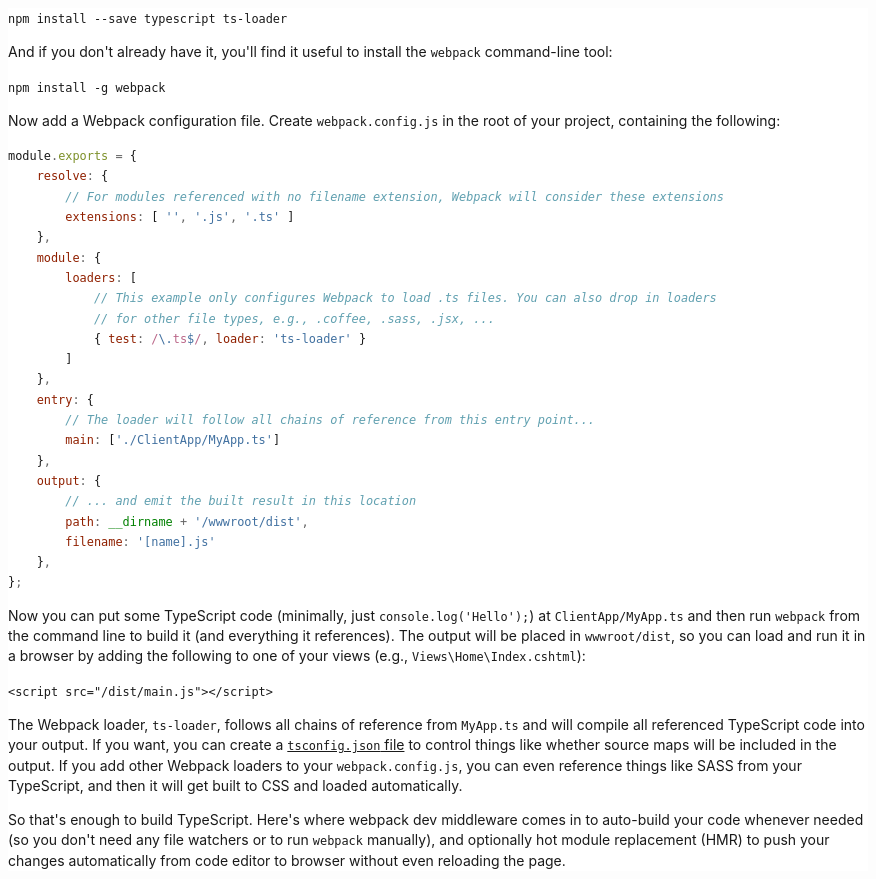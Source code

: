 ```
npm install --save typescript ts-loader
```

And if you don't already have it, you'll find it useful to install the `webpack` command-line tool:

```
npm install -g webpack
```

Now add a Webpack configuration file. Create `webpack.config.js` in the root of your project, containing the following:

```javascript
module.exports = {
    resolve: {
        // For modules referenced with no filename extension, Webpack will consider these extensions
        extensions: [ '', '.js', '.ts' ]
    },
    module: {
        loaders: [
            // This example only configures Webpack to load .ts files. You can also drop in loaders
            // for other file types, e.g., .coffee, .sass, .jsx, ...
            { test: /\.ts$/, loader: 'ts-loader' }
        ]
    },
    entry: {
        // The loader will follow all chains of reference from this entry point...
        main: ['./ClientApp/MyApp.ts']
    },
    output: {
        // ... and emit the built result in this location
        path: __dirname + '/wwwroot/dist',
        filename: '[name].js'
    },
};
```

Now you can put some TypeScript code (minimally, just `console.log('Hello');`) at `ClientApp/MyApp.ts` and then run `webpack` from the command line to build it (and everything it references). The output will be placed in `wwwroot/dist`, so you can load and run it in a browser by adding the following to one of your views (e.g., `Views\Home\Index.cshtml`):

    <script src="/dist/main.js"></script>

The Webpack loader, `ts-loader`, follows all chains of reference from `MyApp.ts` and will compile all referenced TypeScript code into your output. If you want, you can create a [`tsconfig.json` file](https://www.typescriptlang.org/docs/handbook/tsconfig-json.html) to control things like whether source maps will be included in the output. If you add other Webpack loaders to your `webpack.config.js`, you can even reference things like SASS from your TypeScript, and then it will get built to CSS and loaded automatically.

So that's enough to build TypeScript. Here's where webpack dev middleware comes in to auto-build your code whenever needed (so you don't need any file watchers or to run `webpack` manually), and optionally hot module replacement (HMR) to push your changes automatically from code editor to browser without even reloading the page.

